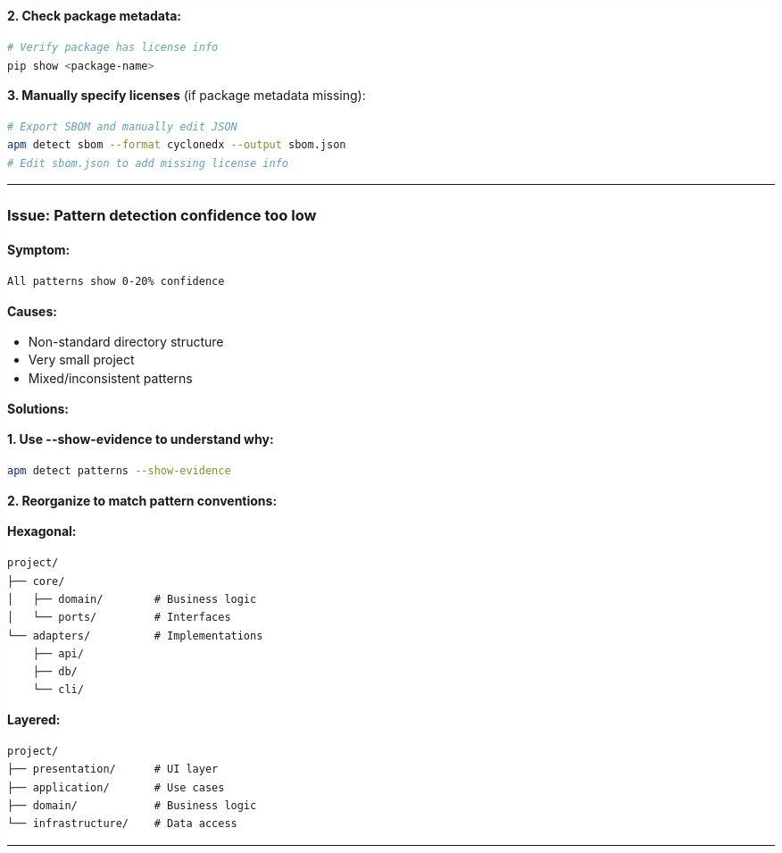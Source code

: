 **2. Check package metadata:**
```bash
# Verify package has license info
pip show <package-name>
```

**3. Manually specify licenses** (if package metadata missing):
```bash
# Export SBOM and manually edit JSON
apm detect sbom --format cyclonedx --output sbom.json
# Edit sbom.json to add missing license info
```

---

### Issue: Pattern detection confidence too low

**Symptom:**
```
All patterns show 0-20% confidence
```

**Causes:**
- Non-standard directory structure
- Very small project
- Mixed/inconsistent patterns

**Solutions:**

**1. Use --show-evidence to understand why:**
```bash
apm detect patterns --show-evidence
```

**2. Reorganize to match pattern conventions:**

**Hexagonal:**
```
project/
├── core/
│   ├── domain/        # Business logic
│   └── ports/         # Interfaces
└── adapters/          # Implementations
    ├── api/
    ├── db/
    └── cli/
```

**Layered:**
```
project/
├── presentation/      # UI layer
├── application/       # Use cases
├── domain/            # Business logic
└── infrastructure/    # Data access
```

---
